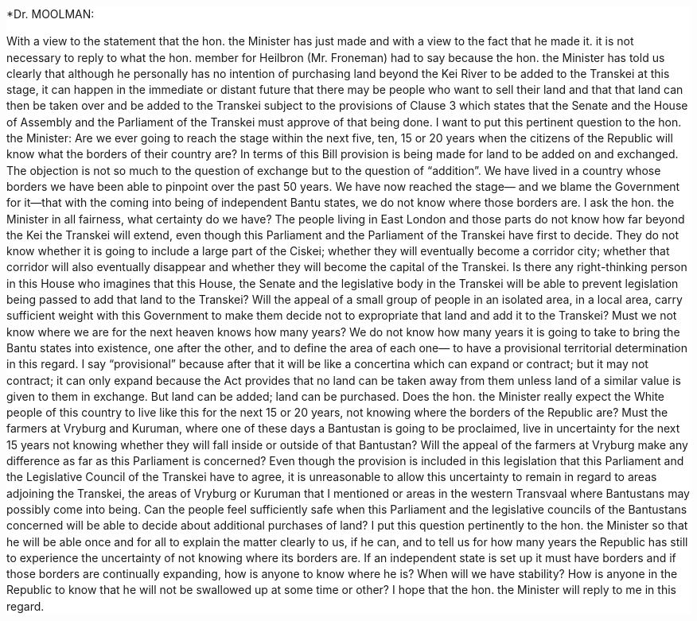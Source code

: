 </speech>

<speech by="#moolman">

<from>*Dr. <person refersTo="hansard_za">MOOLMAN</person>:</from>

<p>With a view to the statement that the hon. the Minister has just made and with a view to the fact that he made it. it is not necessary to reply to what the hon. member for Heilbron (Mr. Froneman) had to say because the hon. the Minister has told us clearly that although he personally has no intention of purchasing land beyond the Kei River to be added to the Transkei at this stage, it can happen in the immediate or distant future that there may be people who want to sell their land and that that land can then be taken over and be added to the Transkei subject to the provisions of Clause 3 which states that the Senate and the House of Assembly and the Parliament of the Transkei must approve of that being done. I want to put this pertinent question to the hon. the Minister: Are we ever going to reach the stage within the next five, ten, 15 or 20 years when the citizens of the Republic will know what the borders of their country are? In terms of this Bill provision is being made for land to be added on and exchanged. The objection is not so much to the question of exchange but to the question of &#x201C;addition&#x201D;. We have lived in a country whose borders we have been able to pinpoint over the past 50 years. We have now reached the stage&#x2014; and we blame the Government for it&#x2014;that with the coming into being of independent Bantu states, we do not know where those borders are. I ask the hon. the Minister in all fairness, what certainty do we have? The people living in East London and those parts do not know how far beyond the Kei the Transkei will extend, even though this Parliament and the Parliament of the Transkei have first to decide. They do not know whether it is going to include a large part of the Ciskei; whether they will eventually become a corridor city; whether that corridor will also eventually disappear and whether they will become the capital of the Transkei. Is there any right-thinking person in this House who imagines that this House, the Senate and the legislative body in the Transkei will be able to prevent legislation being passed to add that land to the Transkei? Will the appeal of a small group of people in an isolated area, in a local area, carry sufficient weight with this Government to make them decide not to expropriate that land and add it to the Transkei? Must we not know where we are for the next heaven knows how many years? We do not know how many years it is going to take to bring the Bantu states into existence, one after the other, and to define the area of each one&#x2014; to have a provisional territorial determination in this regard. I say &#x201C;provisional&#x201D; because after that it will be like a concertina which can expand or contract; but it may not contract; it can only expand because the Act provides that no land can be taken away from them unless land of a similar value is given to them in exchange. But land can be added; land can be purchased. Does the hon. the Minister really expect the White people of this country to live like this for the next 15 or 20 years, not knowing where the borders of the Republic are? Must the farmers at Vryburg and Kuruman, where one of these days a Bantustan is going to be proclaimed, live in uncertainty for the next 15 years not knowing whether they will fall inside or outside of that Bantustan? Will the appeal of the farmers at Vryburg make any difference as far as this Parliament is concerned? Even though the provision is included in this legislation that this Parliament and the Legislative Council of the Transkei have to agree, it is unreasonable to allow this uncertainty to remain in regard to areas adjoining the Transkei, the areas of Vryburg or Kuruman that I mentioned or areas in the western Transvaal where Bantustans may possibly come into being. Can the people feel sufficiently safe when this Parliament and the legislative councils of the <span class="col_5305-5306" refersTo="page_1227"/>Bantustans concerned will be able to decide about additional purchases of land? I put this question pertinently to the hon. the Minister so that he will be able once and for all to explain the matter clearly to us, if he can, and to tell us for how many years the Republic has still to experience the uncertainty of not knowing where its borders are. If an independent state is set up it must have borders and if those borders are continually expanding, how is anyone to know where he is? When will we have stability? How is anyone in the Republic to know that he will not be swallowed up at some time or other? I hope that the hon. the Minister will reply to me in this regard.</p>
